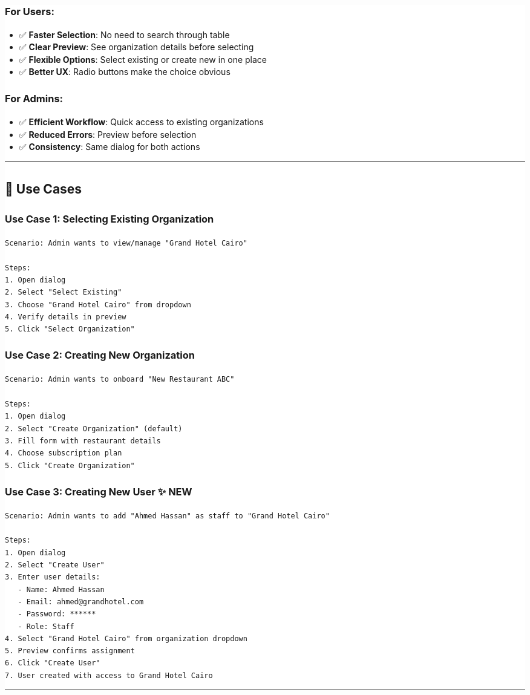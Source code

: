 ### For Users:
- ✅ **Faster Selection**: No need to search through table
- ✅ **Clear Preview**: See organization details before selecting
- ✅ **Flexible Options**: Select existing or create new in one place
- ✅ **Better UX**: Radio buttons make the choice obvious

### For Admins:
- ✅ **Efficient Workflow**: Quick access to existing organizations
- ✅ **Reduced Errors**: Preview before selection
- ✅ **Consistency**: Same dialog for both actions

---

## 🎯 Use Cases

### Use Case 1: Selecting Existing Organization
```
Scenario: Admin wants to view/manage "Grand Hotel Cairo"

Steps:
1. Open dialog
2. Select "Select Existing"
3. Choose "Grand Hotel Cairo" from dropdown
4. Verify details in preview
5. Click "Select Organization"
```

### Use Case 2: Creating New Organization
```
Scenario: Admin wants to onboard "New Restaurant ABC"

Steps:
1. Open dialog
2. Select "Create Organization" (default)
3. Fill form with restaurant details
4. Choose subscription plan
5. Click "Create Organization"
```

### Use Case 3: Creating New User ✨ NEW
```
Scenario: Admin wants to add "Ahmed Hassan" as staff to "Grand Hotel Cairo"

Steps:
1. Open dialog
2. Select "Create User"
3. Enter user details:
   - Name: Ahmed Hassan
   - Email: ahmed@grandhotel.com
   - Password: ******
   - Role: Staff
4. Select "Grand Hotel Cairo" from organization dropdown
5. Preview confirms assignment
6. Click "Create User"
7. User created with access to Grand Hotel Cairo
```

---